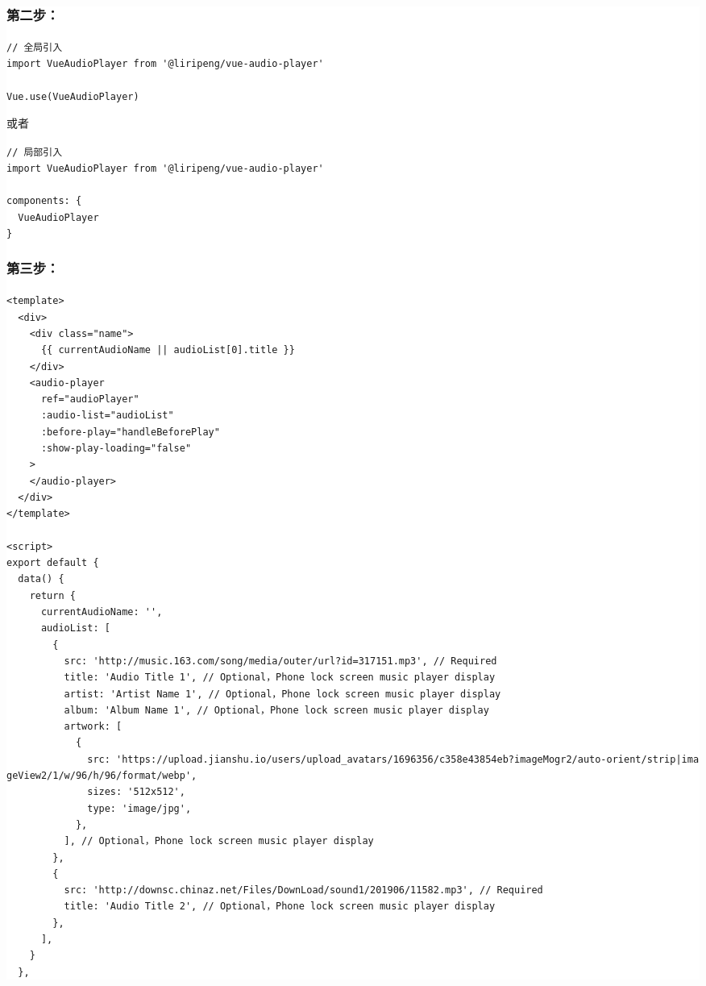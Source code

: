 ### 第二步：

```
// 全局引入
import VueAudioPlayer from '@liripeng/vue-audio-player'

Vue.use(VueAudioPlayer)
```

或者

```
// 局部引入
import VueAudioPlayer from '@liripeng/vue-audio-player'

components: {
  VueAudioPlayer
}
```

### 第三步：

```
<template>
  <div>
    <div class="name">
      {{ currentAudioName || audioList[0].title }}
    </div>
    <audio-player
      ref="audioPlayer"
      :audio-list="audioList"
      :before-play="handleBeforePlay"
      :show-play-loading="false"
    >
    </audio-player>
  </div>
</template>

<script>
export default {
  data() {
    return {
      currentAudioName: '',
      audioList: [
        {
          src: 'http://music.163.com/song/media/outer/url?id=317151.mp3', // Required
          title: 'Audio Title 1', // Optional，Phone lock screen music player display
          artist: 'Artist Name 1', // Optional，Phone lock screen music player display
          album: 'Album Name 1', // Optional，Phone lock screen music player display
          artwork: [
            {
              src: 'https://upload.jianshu.io/users/upload_avatars/1696356/c358e43854eb?imageMogr2/auto-orient/strip|imageView2/1/w/96/h/96/format/webp',
              sizes: '512x512',
              type: 'image/jpg',
            },
          ], // Optional，Phone lock screen music player display
        },
        {
          src: 'http://downsc.chinaz.net/Files/DownLoad/sound1/201906/11582.mp3', // Required
          title: 'Audio Title 2', // Optional，Phone lock screen music player display
        },
      ],
    }
  },
```
